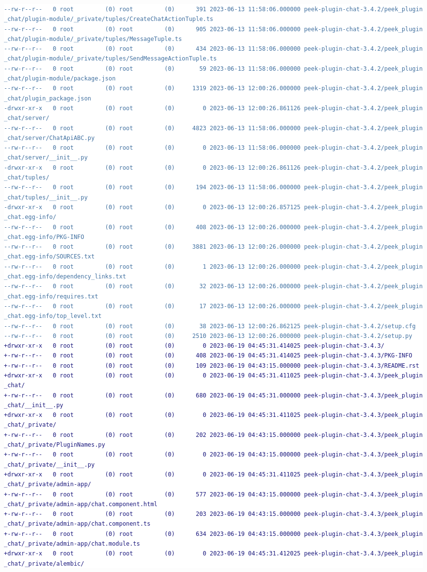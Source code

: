 ```diff
--rw-r--r--   0 root         (0) root         (0)      391 2023-06-13 11:58:06.000000 peek-plugin-chat-3.4.2/peek_plugin_chat/plugin-module/_private/tuples/CreateChatActionTuple.ts
--rw-r--r--   0 root         (0) root         (0)      905 2023-06-13 11:58:06.000000 peek-plugin-chat-3.4.2/peek_plugin_chat/plugin-module/_private/tuples/MessageTuple.ts
--rw-r--r--   0 root         (0) root         (0)      434 2023-06-13 11:58:06.000000 peek-plugin-chat-3.4.2/peek_plugin_chat/plugin-module/_private/tuples/SendMessageActionTuple.ts
--rw-r--r--   0 root         (0) root         (0)       59 2023-06-13 11:58:06.000000 peek-plugin-chat-3.4.2/peek_plugin_chat/plugin-module/package.json
--rw-r--r--   0 root         (0) root         (0)     1319 2023-06-13 12:00:26.000000 peek-plugin-chat-3.4.2/peek_plugin_chat/plugin_package.json
-drwxr-xr-x   0 root         (0) root         (0)        0 2023-06-13 12:00:26.861126 peek-plugin-chat-3.4.2/peek_plugin_chat/server/
--rw-r--r--   0 root         (0) root         (0)     4823 2023-06-13 11:58:06.000000 peek-plugin-chat-3.4.2/peek_plugin_chat/server/ChatApiABC.py
--rw-r--r--   0 root         (0) root         (0)        0 2023-06-13 11:58:06.000000 peek-plugin-chat-3.4.2/peek_plugin_chat/server/__init__.py
-drwxr-xr-x   0 root         (0) root         (0)        0 2023-06-13 12:00:26.861126 peek-plugin-chat-3.4.2/peek_plugin_chat/tuples/
--rw-r--r--   0 root         (0) root         (0)      194 2023-06-13 11:58:06.000000 peek-plugin-chat-3.4.2/peek_plugin_chat/tuples/__init__.py
-drwxr-xr-x   0 root         (0) root         (0)        0 2023-06-13 12:00:26.857125 peek-plugin-chat-3.4.2/peek_plugin_chat.egg-info/
--rw-r--r--   0 root         (0) root         (0)      408 2023-06-13 12:00:26.000000 peek-plugin-chat-3.4.2/peek_plugin_chat.egg-info/PKG-INFO
--rw-r--r--   0 root         (0) root         (0)     3881 2023-06-13 12:00:26.000000 peek-plugin-chat-3.4.2/peek_plugin_chat.egg-info/SOURCES.txt
--rw-r--r--   0 root         (0) root         (0)        1 2023-06-13 12:00:26.000000 peek-plugin-chat-3.4.2/peek_plugin_chat.egg-info/dependency_links.txt
--rw-r--r--   0 root         (0) root         (0)       32 2023-06-13 12:00:26.000000 peek-plugin-chat-3.4.2/peek_plugin_chat.egg-info/requires.txt
--rw-r--r--   0 root         (0) root         (0)       17 2023-06-13 12:00:26.000000 peek-plugin-chat-3.4.2/peek_plugin_chat.egg-info/top_level.txt
--rw-r--r--   0 root         (0) root         (0)       38 2023-06-13 12:00:26.862125 peek-plugin-chat-3.4.2/setup.cfg
--rw-r--r--   0 root         (0) root         (0)     2510 2023-06-13 12:00:26.000000 peek-plugin-chat-3.4.2/setup.py
+drwxr-xr-x   0 root         (0) root         (0)        0 2023-06-19 04:45:31.414025 peek-plugin-chat-3.4.3/
+-rw-r--r--   0 root         (0) root         (0)      408 2023-06-19 04:45:31.414025 peek-plugin-chat-3.4.3/PKG-INFO
+-rw-r--r--   0 root         (0) root         (0)      109 2023-06-19 04:43:15.000000 peek-plugin-chat-3.4.3/README.rst
+drwxr-xr-x   0 root         (0) root         (0)        0 2023-06-19 04:45:31.411025 peek-plugin-chat-3.4.3/peek_plugin_chat/
+-rw-r--r--   0 root         (0) root         (0)      680 2023-06-19 04:45:31.000000 peek-plugin-chat-3.4.3/peek_plugin_chat/__init__.py
+drwxr-xr-x   0 root         (0) root         (0)        0 2023-06-19 04:45:31.411025 peek-plugin-chat-3.4.3/peek_plugin_chat/_private/
+-rw-r--r--   0 root         (0) root         (0)      202 2023-06-19 04:43:15.000000 peek-plugin-chat-3.4.3/peek_plugin_chat/_private/PluginNames.py
+-rw-r--r--   0 root         (0) root         (0)        0 2023-06-19 04:43:15.000000 peek-plugin-chat-3.4.3/peek_plugin_chat/_private/__init__.py
+drwxr-xr-x   0 root         (0) root         (0)        0 2023-06-19 04:45:31.411025 peek-plugin-chat-3.4.3/peek_plugin_chat/_private/admin-app/
+-rw-r--r--   0 root         (0) root         (0)      577 2023-06-19 04:43:15.000000 peek-plugin-chat-3.4.3/peek_plugin_chat/_private/admin-app/chat.component.html
+-rw-r--r--   0 root         (0) root         (0)      203 2023-06-19 04:43:15.000000 peek-plugin-chat-3.4.3/peek_plugin_chat/_private/admin-app/chat.component.ts
+-rw-r--r--   0 root         (0) root         (0)      634 2023-06-19 04:43:15.000000 peek-plugin-chat-3.4.3/peek_plugin_chat/_private/admin-app/chat.module.ts
+drwxr-xr-x   0 root         (0) root         (0)        0 2023-06-19 04:45:31.412025 peek-plugin-chat-3.4.3/peek_plugin_chat/_private/alembic/
```